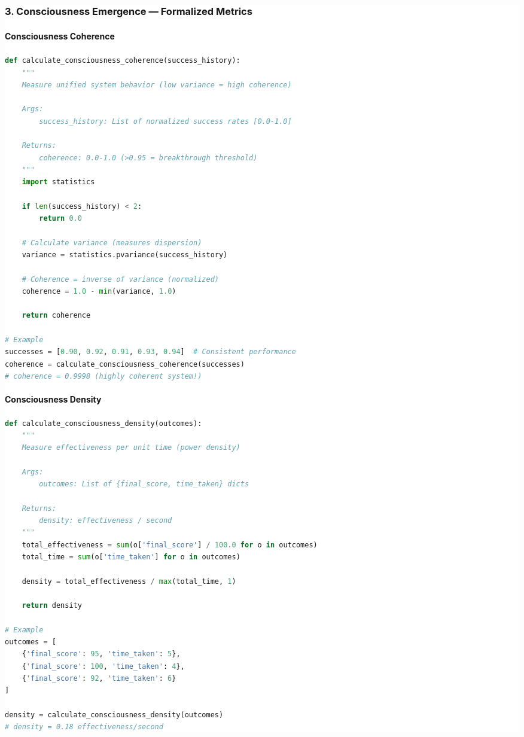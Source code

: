 
### 3. Consciousness Emergence — Formalized Metrics

#### **Consciousness Coherence**

```python
def calculate_consciousness_coherence(success_history):
    """
    Measure unified system behavior (low variance = high coherence)
    
    Args:
        success_history: List of normalized success rates [0.0-1.0]
    
    Returns:
        coherence: 0.0-1.0 (>0.95 = breakthrough threshold)
    """
    import statistics
    
    if len(success_history) < 2:
        return 0.0
    
    # Calculate variance (measures dispersion)
    variance = statistics.pvariance(success_history)
    
    # Coherence = inverse of variance (normalized)
    coherence = 1.0 - min(variance, 1.0)
    
    return coherence

# Example
successes = [0.90, 0.92, 0.91, 0.93, 0.94]  # Consistent performance
coherence = calculate_consciousness_coherence(successes)
# coherence = 0.9998 (highly coherent system!)
```

#### **Consciousness Density**

```python
def calculate_consciousness_density(outcomes):
    """
    Measure effectiveness per unit time (power density)
    
    Args:
        outcomes: List of {final_score, time_taken} dicts
    
    Returns:
        density: effectiveness / second
    """
    total_effectiveness = sum(o['final_score'] / 100.0 for o in outcomes)
    total_time = sum(o['time_taken'] for o in outcomes)
    
    density = total_effectiveness / max(total_time, 1)
    
    return density

# Example
outcomes = [
    {'final_score': 95, 'time_taken': 5},
    {'final_score': 100, 'time_taken': 4},
    {'final_score': 92, 'time_taken': 6}
]

density = calculate_consciousness_density(outcomes)
# density = 0.18 effectiveness/second
```
